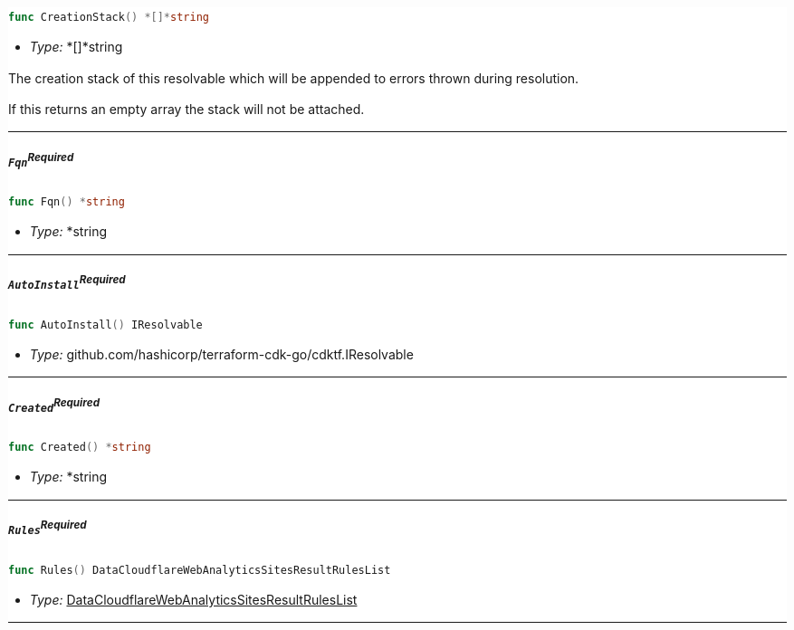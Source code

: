 ```go
func CreationStack() *[]*string
```

- *Type:* *[]*string

The creation stack of this resolvable which will be appended to errors thrown during resolution.

If this returns an empty array the stack will not be attached.

---

##### `Fqn`<sup>Required</sup> <a name="Fqn" id="@cdktf/provider-cloudflare.dataCloudflareWebAnalyticsSites.DataCloudflareWebAnalyticsSitesResultOutputReference.property.fqn"></a>

```go
func Fqn() *string
```

- *Type:* *string

---

##### `AutoInstall`<sup>Required</sup> <a name="AutoInstall" id="@cdktf/provider-cloudflare.dataCloudflareWebAnalyticsSites.DataCloudflareWebAnalyticsSitesResultOutputReference.property.autoInstall"></a>

```go
func AutoInstall() IResolvable
```

- *Type:* github.com/hashicorp/terraform-cdk-go/cdktf.IResolvable

---

##### `Created`<sup>Required</sup> <a name="Created" id="@cdktf/provider-cloudflare.dataCloudflareWebAnalyticsSites.DataCloudflareWebAnalyticsSitesResultOutputReference.property.created"></a>

```go
func Created() *string
```

- *Type:* *string

---

##### `Rules`<sup>Required</sup> <a name="Rules" id="@cdktf/provider-cloudflare.dataCloudflareWebAnalyticsSites.DataCloudflareWebAnalyticsSitesResultOutputReference.property.rules"></a>

```go
func Rules() DataCloudflareWebAnalyticsSitesResultRulesList
```

- *Type:* <a href="#@cdktf/provider-cloudflare.dataCloudflareWebAnalyticsSites.DataCloudflareWebAnalyticsSitesResultRulesList">DataCloudflareWebAnalyticsSitesResultRulesList</a>

---